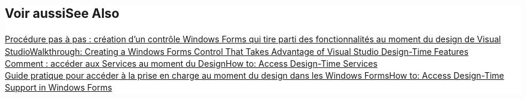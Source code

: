 ## <a name="see-also"></a><span data-ttu-id="58137-192">Voir aussi</span><span class="sxs-lookup"><span data-stu-id="58137-192">See Also</span></span>  
 [<span data-ttu-id="58137-193">Procédure pas à pas : création d’un contrôle Windows Forms qui tire parti des fonctionnalités au moment du design de Visual Studio</span><span class="sxs-lookup"><span data-stu-id="58137-193">Walkthrough: Creating a Windows Forms Control That Takes Advantage of Visual Studio Design-Time Features</span></span>](../../../../docs/framework/winforms/controls/creating-a-wf-control-design-time-features.md)  
 [<span data-ttu-id="58137-194">Comment : accéder aux Services au moment du Design</span><span class="sxs-lookup"><span data-stu-id="58137-194">How to: Access Design-Time Services</span></span>](https://msdn.microsoft.com/library/c186c4b6-076c-438d-9ed3-f13da29c8c1f)  
 [<span data-ttu-id="58137-195">Guide pratique pour accéder à la prise en charge au moment du design dans les Windows Forms</span><span class="sxs-lookup"><span data-stu-id="58137-195">How to: Access Design-Time Support in Windows Forms</span></span>](https://msdn.microsoft.com/library/a84f8579-1f47-41b9-ba37-69030b0aff09)
